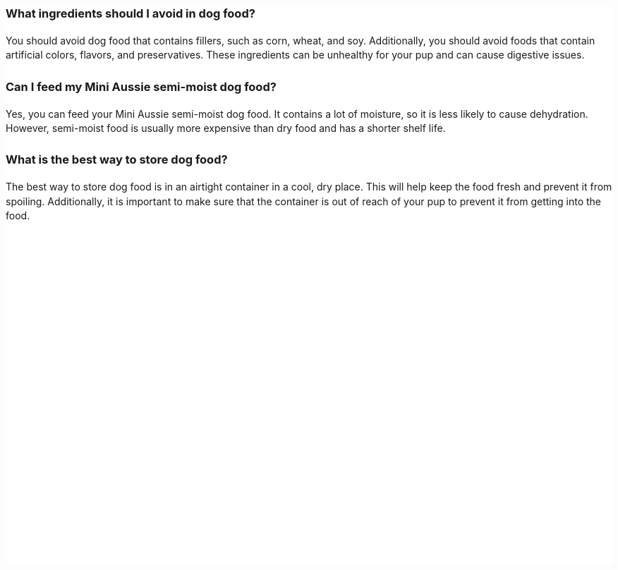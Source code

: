 <h3>What ingredients should I avoid in dog food?</h3>
You should avoid dog food that contains fillers, such as corn, wheat, and soy. Additionally, you should avoid foods that contain artificial colors, flavors, and preservatives. These ingredients can be unhealthy for your pup and can cause digestive issues.

<h3>Can I feed my Mini Aussie semi-moist dog food?</h3>
Yes, you can feed your Mini Aussie semi-moist dog food. It contains a lot of moisture, so it is less likely to cause dehydration. However, semi-moist food is usually more expensive than dry food and has a shorter shelf life.

<h3>What is the best way to store dog food?</h3>
The best way to store dog food is in an airtight container in a cool, dry place. This will help keep the food fresh and prevent it from spoiling. Additionally, it is important to make sure that the container is out of reach of your pup to prevent it from getting into the food.

<div style="position: relative; padding-bottom: 56.25%; overflow: hidden"><iframe src="https://www.youtube.com/embed/Mi-qPqxhuys" frameborder="0" allow="accelerometer; autoplay; clipboard-write; encrypted-media; gyroscope; picture-in-picture; web-share" allowfullscreen style="position: absolute; top: 0; left: 0; width: 100%; height: 100%;"></iframe>
</div>